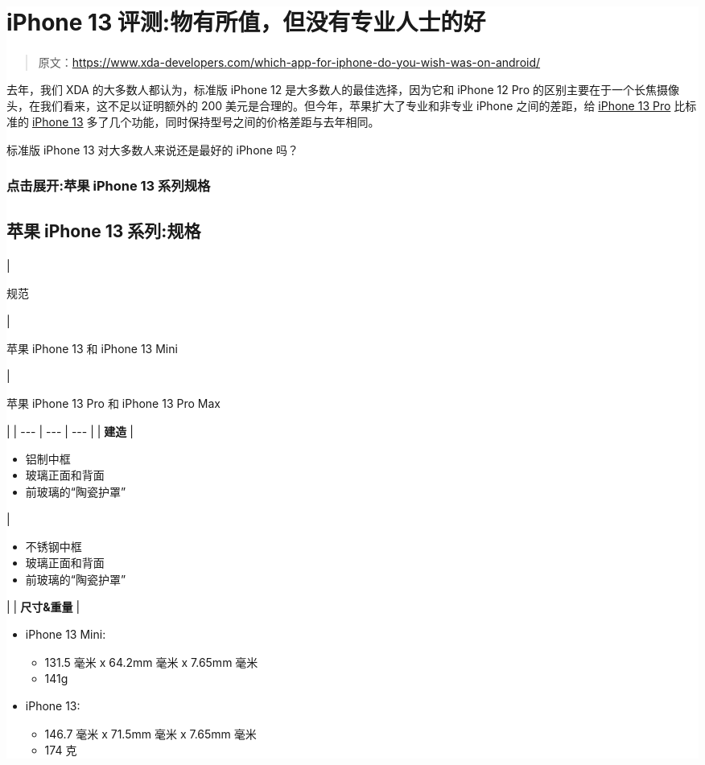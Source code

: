 # iPhone 13 评测:物有所值，但没有专业人士的好

> 原文：<https://www.xda-developers.com/which-app-for-iphone-do-you-wish-was-on-android/>

去年，我们 XDA 的大多数人都认为，标准版 iPhone 12 是大多数人的最佳选择，因为它和 iPhone 12 Pro 的区别主要在于一个长焦摄像头，在我们看来，这不足以证明额外的 200 美元是合理的。但今年，苹果扩大了专业和非专业 iPhone 之间的差距，给 [iPhone 13 Pro](https://www.xda-developers.com/iphone-13-pro/) 比标准的 [iPhone 13](https://www.xda-developers.com/iphone-13/) 多了几个功能，同时保持型号之间的价格差距与去年相同。

标准版 iPhone 13 对大多数人来说还是最好的 iPhone 吗？

### 点击展开:苹果 iPhone 13 系列规格

## 苹果 iPhone 13 系列:规格

| 

规范

 | 

苹果 iPhone 13 和 iPhone 13 Mini

 | 

苹果 iPhone 13 Pro 和 iPhone 13 Pro Max

 |
| --- | --- | --- |
| **建造** | 

*   铝制中框
*   玻璃正面和背面
*   前玻璃的“陶瓷护罩”

 | 

*   不锈钢中框
*   玻璃正面和背面
*   前玻璃的“陶瓷护罩”

 |
| **尺寸&重量** | 

*   iPhone 13 Mini:
    *   131.5 毫米 x 64.2mm 毫米 x 7.65mm 毫米
    *   141g

*   iPhone 13:
    *   146.7 毫米 x 71.5mm 毫米 x 7.65mm 毫米
    *   174 克
